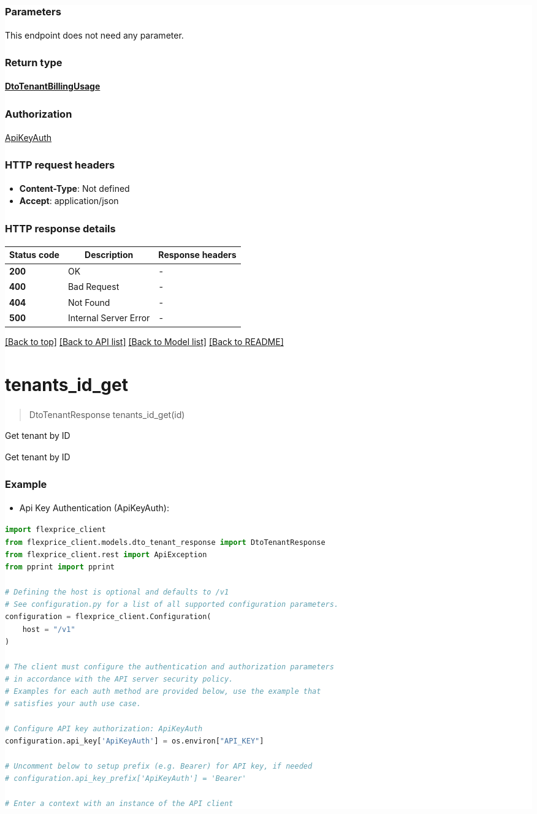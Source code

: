 

### Parameters

This endpoint does not need any parameter.

### Return type

[**DtoTenantBillingUsage**](DtoTenantBillingUsage.md)

### Authorization

[ApiKeyAuth](../README.md#ApiKeyAuth)

### HTTP request headers

 - **Content-Type**: Not defined
 - **Accept**: application/json

### HTTP response details

| Status code | Description | Response headers |
|-------------|-------------|------------------|
**200** | OK |  -  |
**400** | Bad Request |  -  |
**404** | Not Found |  -  |
**500** | Internal Server Error |  -  |

[[Back to top]](#) [[Back to API list]](../README.md#documentation-for-api-endpoints) [[Back to Model list]](../README.md#documentation-for-models) [[Back to README]](../README.md)

# **tenants_id_get**
> DtoTenantResponse tenants_id_get(id)

Get tenant by ID

Get tenant by ID

### Example

* Api Key Authentication (ApiKeyAuth):

```python
import flexprice_client
from flexprice_client.models.dto_tenant_response import DtoTenantResponse
from flexprice_client.rest import ApiException
from pprint import pprint

# Defining the host is optional and defaults to /v1
# See configuration.py for a list of all supported configuration parameters.
configuration = flexprice_client.Configuration(
    host = "/v1"
)

# The client must configure the authentication and authorization parameters
# in accordance with the API server security policy.
# Examples for each auth method are provided below, use the example that
# satisfies your auth use case.

# Configure API key authorization: ApiKeyAuth
configuration.api_key['ApiKeyAuth'] = os.environ["API_KEY"]

# Uncomment below to setup prefix (e.g. Bearer) for API key, if needed
# configuration.api_key_prefix['ApiKeyAuth'] = 'Bearer'

# Enter a context with an instance of the API client
```